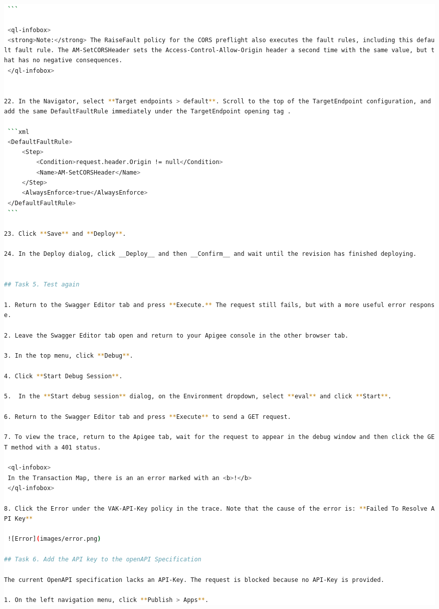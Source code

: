    ```bash
    ```

    <ql-infobox>
    <strong>Note:</strong> The RaiseFault policy for the CORS preflight also executes the fault rules, including this default fault rule. The AM-SetCORSHeader sets the Access-Control-Allow-Origin header a second time with the same value, but that has no negative consequences.
    </ql-infobox>


22. In the Navigator, select **Target endpoints > default**. Scroll to the top of the TargetEndpoint configuration, and add the same DefaultFaultRule immediately under the TargetEndpoint opening tag .

    ```xml
    <DefaultFaultRule>
        <Step>
            <Condition>request.header.Origin != null</Condition>
            <Name>AM-SetCORSHeader</Name>
        </Step>
        <AlwaysEnforce>true</AlwaysEnforce>
    </DefaultFaultRule>
    ```

23. Click **Save** and **Deploy**.

24. In the Deploy dialog, click __Deploy__ and then __Confirm__ and wait until the revision has finished deploying.


## Task 5. Test again 

1. Return to the Swagger Editor tab and press **Execute.** The request still fails, but with a more useful error response.

2. Leave the Swagger Editor tab open and return to your Apigee console in the other browser tab.

3. In the top menu, click **Debug**.

4. Click **Start Debug Session**.

5.  In the **Start debug session** dialog, on the Environment dropdown, select **eval** and click **Start**.

6. Return to the Swagger Editor tab and press **Execute** to send a GET request.

7. To view the trace, return to the Apigee tab, wait for the request to appear in the debug window and then click the GET method with a 401 status.

    <ql-infobox>
    In the Transaction Map, there is an an error marked with an <b>!</b>
    </ql-infobox>

8. Click the Error under the VAK-API-Key policy in the trace. Note that the cause of the error is: **Failed To Resolve API Key**

    ![Error](images/error.png)

## Task 6. Add the API key to the openAPI Specification

The current OpenAPI specification lacks an API-Key. The request is blocked because no API-Key is provided.

1. On the left navigation menu, click **Publish > Apps**. 
   ```